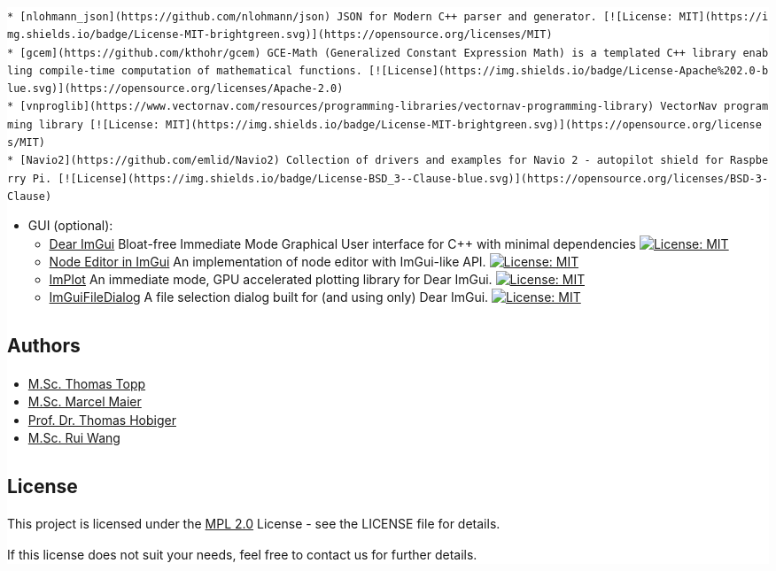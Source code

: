     * [nlohmann_json](https://github.com/nlohmann/json) JSON for Modern C++ parser and generator. [![License: MIT](https://img.shields.io/badge/License-MIT-brightgreen.svg)](https://opensource.org/licenses/MIT)
    * [gcem](https://github.com/kthohr/gcem) GCE-Math (Generalized Constant Expression Math) is a templated C++ library enabling compile-time computation of mathematical functions. [![License](https://img.shields.io/badge/License-Apache%202.0-blue.svg)](https://opensource.org/licenses/Apache-2.0)
    * [vnproglib](https://www.vectornav.com/resources/programming-libraries/vectornav-programming-library) VectorNav programming library [![License: MIT](https://img.shields.io/badge/License-MIT-brightgreen.svg)](https://opensource.org/licenses/MIT)
    * [Navio2](https://github.com/emlid/Navio2) Collection of drivers and examples for Navio 2 - autopilot shield for Raspberry Pi. [![License](https://img.shields.io/badge/License-BSD_3--Clause-blue.svg)](https://opensource.org/licenses/BSD-3-Clause)
* GUI (optional):
    * [Dear ImGui](https://github.com/ocornut/imgui) Bloat-free Immediate Mode Graphical User interface for C++ with minimal dependencies [![License: MIT](https://img.shields.io/badge/License-MIT-brightgreen.svg)](https://opensource.org/licenses/MIT)
    * [Node Editor in ImGui](https://github.com/thedmd/imgui-node-editor) An implementation of node editor with ImGui-like API. [![License: MIT](https://img.shields.io/badge/License-MIT-brightgreen.svg)](https://opensource.org/licenses/MIT)
    * [ImPlot](https://github.com/epezent/implot) An immediate mode, GPU accelerated plotting library for Dear ImGui. [![License: MIT](https://img.shields.io/badge/License-MIT-brightgreen.svg)](https://opensource.org/licenses/MIT)
    * [ImGuiFileDialog](https://github.com/aiekick/ImGuiFileDialog) A file selection dialog built for (and using only) Dear ImGui. [![License: MIT](https://img.shields.io/badge/License-MIT-brightgreen.svg)](https://opensource.org/licenses/MIT)

## Authors

* [M.Sc. Thomas Topp](mailto:topp@ins.uni-stuttgart.de?subject=[INSTINCT]%20)
* [M.Sc. Marcel Maier](mailto:marcel.maier@ins.uni-stuttgart.de?subject=[INSTINCT]%20)
* [Prof. Dr. Thomas Hobiger](mailto:thomas.hobiger@ins.uni-stuttgart.de?subject=[INSTINCT]%20)
* [M.Sc. Rui Wang](mailto:rui.wang@ins.uni-stuttgart.de?subject=[INSTINCT]%20)

## License

This project is licensed under the [MPL 2.0](https://mozilla.org/MPL/2.0/) License - see the LICENSE file for details.

If this license does not suit your needs, feel free to contact us for further details.
